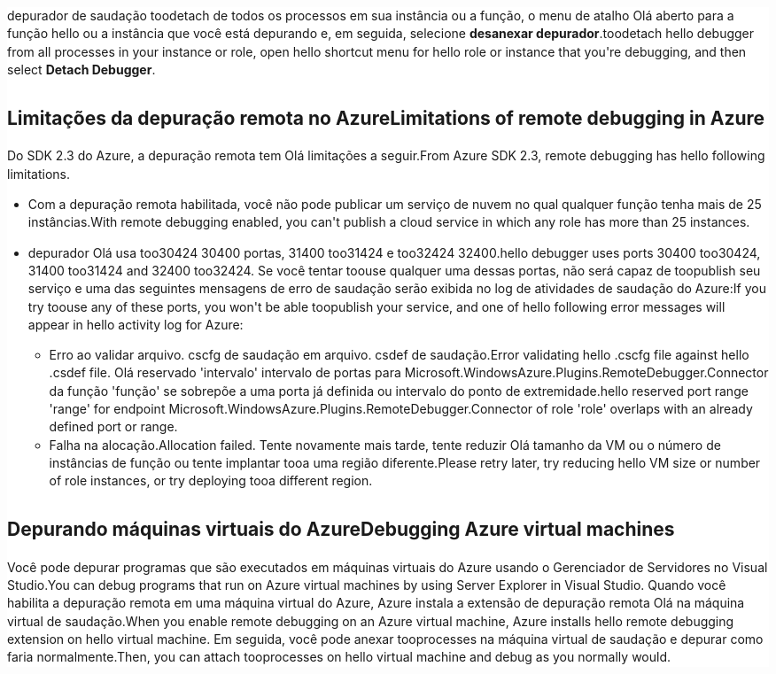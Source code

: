 <span data-ttu-id="90750-171">depurador de saudação toodetach de todos os processos em sua instância ou a função, o menu de atalho Olá aberto para a função hello ou a instância que você está depurando e, em seguida, selecione **desanexar depurador**.</span><span class="sxs-lookup"><span data-stu-id="90750-171">toodetach hello debugger from all processes in your instance or role, open hello shortcut menu for hello role or instance that you're debugging, and then select **Detach Debugger**.</span></span>

## <a name="limitations-of-remote-debugging-in-azure"></a><span data-ttu-id="90750-172">Limitações da depuração remota no Azure</span><span class="sxs-lookup"><span data-stu-id="90750-172">Limitations of remote debugging in Azure</span></span>
<span data-ttu-id="90750-173">Do SDK 2.3 do Azure, a depuração remota tem Olá limitações a seguir.</span><span class="sxs-lookup"><span data-stu-id="90750-173">From Azure SDK 2.3, remote debugging has hello following limitations.</span></span>

* <span data-ttu-id="90750-174">Com a depuração remota habilitada, você não pode publicar um serviço de nuvem no qual qualquer função tenha mais de 25 instâncias.</span><span class="sxs-lookup"><span data-stu-id="90750-174">With remote debugging enabled, you can't publish a cloud service in which any role has more than 25 instances.</span></span>
* <span data-ttu-id="90750-175">depurador Olá usa too30424 30400 portas, 31400 too31424 e too32424 32400.</span><span class="sxs-lookup"><span data-stu-id="90750-175">hello debugger uses ports 30400 too30424, 31400 too31424 and 32400 too32424.</span></span> <span data-ttu-id="90750-176">Se você tentar toouse qualquer uma dessas portas, não será capaz de toopublish seu serviço e uma das seguintes mensagens de erro de saudação serão exibida no log de atividades de saudação do Azure:</span><span class="sxs-lookup"><span data-stu-id="90750-176">If you try toouse any of these ports, you won't be able toopublish your service, and one of hello following error messages will appear in hello activity log for Azure:</span></span>

  * <span data-ttu-id="90750-177">Erro ao validar arquivo. cscfg de saudação em arquivo. csdef de saudação.</span><span class="sxs-lookup"><span data-stu-id="90750-177">Error validating hello .cscfg file against hello .csdef file.</span></span>
    <span data-ttu-id="90750-178">Olá reservado 'intervalo' intervalo de portas para Microsoft.WindowsAzure.Plugins.RemoteDebugger.Connector da função 'função' se sobrepõe a uma porta já definida ou intervalo do ponto de extremidade.</span><span class="sxs-lookup"><span data-stu-id="90750-178">hello reserved port range 'range' for endpoint Microsoft.WindowsAzure.Plugins.RemoteDebugger.Connector of role 'role' overlaps with an already defined port or range.</span></span>
  * <span data-ttu-id="90750-179">Falha na alocação.</span><span class="sxs-lookup"><span data-stu-id="90750-179">Allocation failed.</span></span> <span data-ttu-id="90750-180">Tente novamente mais tarde, tente reduzir Olá tamanho da VM ou o número de instâncias de função ou tente implantar tooa uma região diferente.</span><span class="sxs-lookup"><span data-stu-id="90750-180">Please retry later, try reducing hello VM size or number of role instances, or try deploying tooa different region.</span></span>

## <a name="debugging-azure-virtual-machines"></a><span data-ttu-id="90750-181">Depurando máquinas virtuais do Azure</span><span class="sxs-lookup"><span data-stu-id="90750-181">Debugging Azure virtual machines</span></span>
<span data-ttu-id="90750-182">Você pode depurar programas que são executados em máquinas virtuais do Azure usando o Gerenciador de Servidores no Visual Studio.</span><span class="sxs-lookup"><span data-stu-id="90750-182">You can debug programs that run on Azure virtual machines by using Server Explorer in Visual Studio.</span></span> <span data-ttu-id="90750-183">Quando você habilita a depuração remota em uma máquina virtual do Azure, Azure instala a extensão de depuração remota Olá na máquina virtual de saudação.</span><span class="sxs-lookup"><span data-stu-id="90750-183">When you enable remote debugging on an Azure virtual machine, Azure installs hello remote debugging extension on hello virtual machine.</span></span> <span data-ttu-id="90750-184">Em seguida, você pode anexar tooprocesses na máquina virtual de saudação e depurar como faria normalmente.</span><span class="sxs-lookup"><span data-stu-id="90750-184">Then, you can attach tooprocesses on hello virtual machine and debug as you normally would.</span></span>
